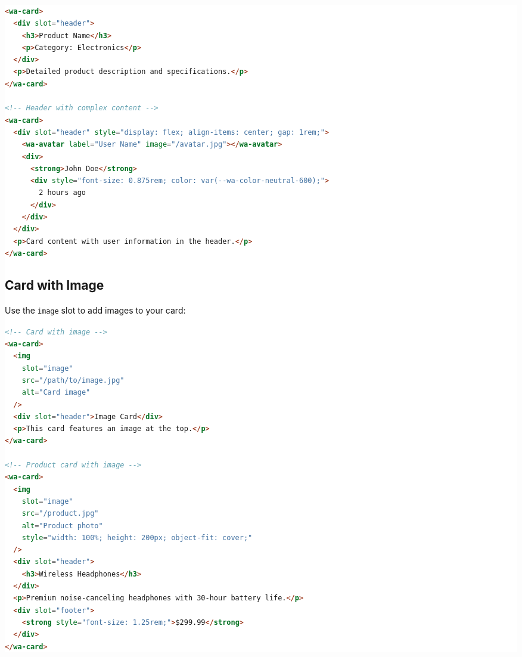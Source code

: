 ```html
<wa-card>
  <div slot="header">
    <h3>Product Name</h3>
    <p>Category: Electronics</p>
  </div>
  <p>Detailed product description and specifications.</p>
</wa-card>

<!-- Header with complex content -->
<wa-card>
  <div slot="header" style="display: flex; align-items: center; gap: 1rem;">
    <wa-avatar label="User Name" image="/avatar.jpg"></wa-avatar>
    <div>
      <strong>John Doe</strong>
      <div style="font-size: 0.875rem; color: var(--wa-color-neutral-600);">
        2 hours ago
      </div>
    </div>
  </div>
  <p>Card content with user information in the header.</p>
</wa-card>
```

## Card with Image

Use the `image` slot to add images to your card:

```html
<!-- Card with image -->
<wa-card>
  <img
    slot="image"
    src="/path/to/image.jpg"
    alt="Card image"
  />
  <div slot="header">Image Card</div>
  <p>This card features an image at the top.</p>
</wa-card>

<!-- Product card with image -->
<wa-card>
  <img
    slot="image"
    src="/product.jpg"
    alt="Product photo"
    style="width: 100%; height: 200px; object-fit: cover;"
  />
  <div slot="header">
    <h3>Wireless Headphones</h3>
  </div>
  <p>Premium noise-canceling headphones with 30-hour battery life.</p>
  <div slot="footer">
    <strong style="font-size: 1.25rem;">$299.99</strong>
  </div>
</wa-card>
```
